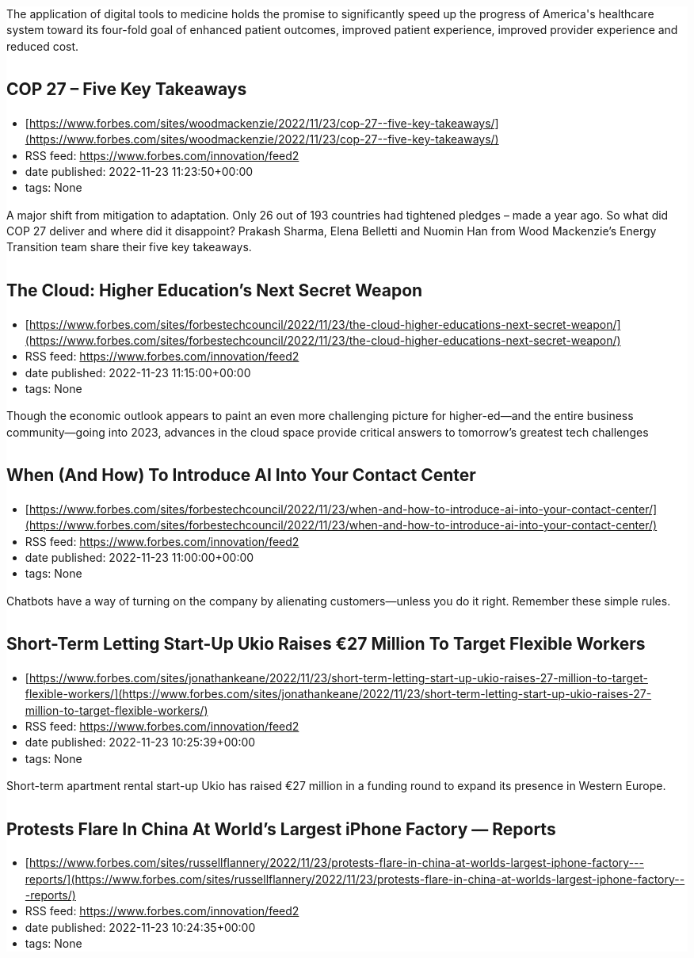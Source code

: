 The application of digital tools to medicine holds the promise to significantly speed up the progress of America's healthcare system toward its four-fold goal of enhanced patient outcomes, improved patient experience, improved provider experience and reduced cost.

## COP 27 – Five Key Takeaways
 - [https://www.forbes.com/sites/woodmackenzie/2022/11/23/cop-27--five-key-takeaways/](https://www.forbes.com/sites/woodmackenzie/2022/11/23/cop-27--five-key-takeaways/)
 - RSS feed: https://www.forbes.com/innovation/feed2
 - date published: 2022-11-23 11:23:50+00:00
 - tags: None

A major shift from mitigation to adaptation. Only 26 out of 193 countries had tightened pledges – made a year ago. So what did COP 27 deliver and where did it disappoint? Prakash Sharma, Elena Belletti and Nuomin Han from Wood Mackenzie’s Energy Transition team share their five key takeaways.

## The Cloud: Higher Education’s Next Secret Weapon
 - [https://www.forbes.com/sites/forbestechcouncil/2022/11/23/the-cloud-higher-educations-next-secret-weapon/](https://www.forbes.com/sites/forbestechcouncil/2022/11/23/the-cloud-higher-educations-next-secret-weapon/)
 - RSS feed: https://www.forbes.com/innovation/feed2
 - date published: 2022-11-23 11:15:00+00:00
 - tags: None

Though the economic outlook appears to paint an even more challenging picture for higher-ed—and the entire business community—going into 2023, advances in the cloud space provide critical answers to tomorrow’s greatest tech challenges

## When (And How) To Introduce AI Into Your Contact Center
 - [https://www.forbes.com/sites/forbestechcouncil/2022/11/23/when-and-how-to-introduce-ai-into-your-contact-center/](https://www.forbes.com/sites/forbestechcouncil/2022/11/23/when-and-how-to-introduce-ai-into-your-contact-center/)
 - RSS feed: https://www.forbes.com/innovation/feed2
 - date published: 2022-11-23 11:00:00+00:00
 - tags: None

Chatbots have a way of turning on the company by alienating customers—unless you do it right. Remember these simple rules.

## Short-Term Letting Start-Up Ukio Raises €27 Million To Target Flexible Workers
 - [https://www.forbes.com/sites/jonathankeane/2022/11/23/short-term-letting-start-up-ukio-raises-27-million-to-target-flexible-workers/](https://www.forbes.com/sites/jonathankeane/2022/11/23/short-term-letting-start-up-ukio-raises-27-million-to-target-flexible-workers/)
 - RSS feed: https://www.forbes.com/innovation/feed2
 - date published: 2022-11-23 10:25:39+00:00
 - tags: None

Short-term apartment rental start-up Ukio has raised €27 million in a funding round to expand its presence in Western Europe.

## Protests Flare In China At World’s Largest iPhone Factory — Reports
 - [https://www.forbes.com/sites/russellflannery/2022/11/23/protests-flare-in-china-at-worlds-largest-iphone-factory---reports/](https://www.forbes.com/sites/russellflannery/2022/11/23/protests-flare-in-china-at-worlds-largest-iphone-factory---reports/)
 - RSS feed: https://www.forbes.com/innovation/feed2
 - date published: 2022-11-23 10:24:35+00:00
 - tags: None
